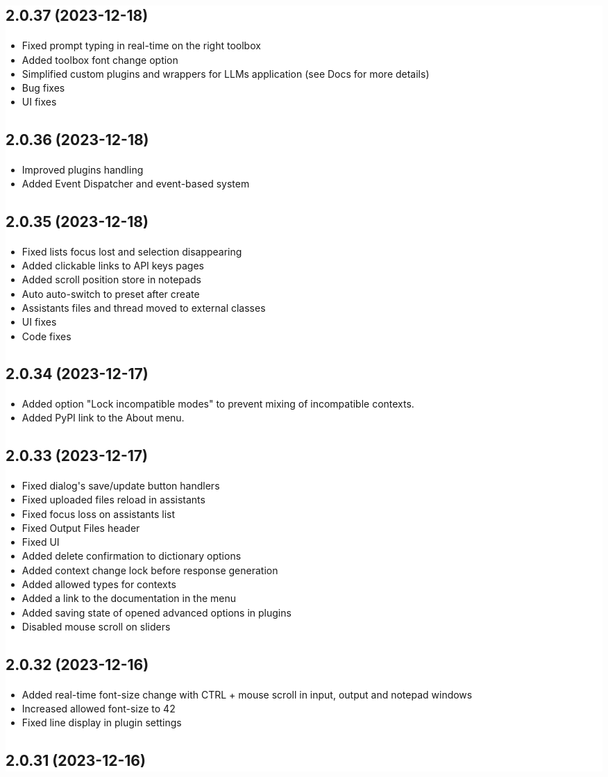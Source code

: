 ## 2.0.37 (2023-12-18)

- Fixed prompt typing in real-time on the right toolbox
- Added toolbox font change option
- Simplified custom plugins and wrappers for LLMs application (see Docs for more details)
- Bug fixes
- UI fixes

## 2.0.36 (2023-12-18)

- Improved plugins handling
- Added Event Dispatcher and event-based system

## 2.0.35 (2023-12-18)

- Fixed lists focus lost and selection disappearing
- Added clickable links to API keys pages
- Added scroll position store in notepads
- Auto auto-switch to preset after create
- Assistants files and thread moved to external classes
- UI fixes
- Code fixes

## 2.0.34 (2023-12-17)

- Added option "Lock incompatible modes" to prevent mixing of incompatible contexts.
- Added PyPI link to the About menu. 

## 2.0.33 (2023-12-17)

- Fixed dialog's save/update button handlers
- Fixed uploaded files reload in assistants
- Fixed focus loss on assistants list
- Fixed Output Files header
- Fixed UI
- Added delete confirmation to dictionary options
- Added context change lock before response generation
- Added allowed types for contexts
- Added a link to the documentation in the menu
- Added saving state of opened advanced options in plugins
- Disabled mouse scroll on sliders

## 2.0.32 (2023-12-16)

- Added real-time font-size change with CTRL + mouse scroll in input, output and notepad windows
- Increased allowed font-size to 42
- Fixed line display in plugin settings

## 2.0.31 (2023-12-16)
